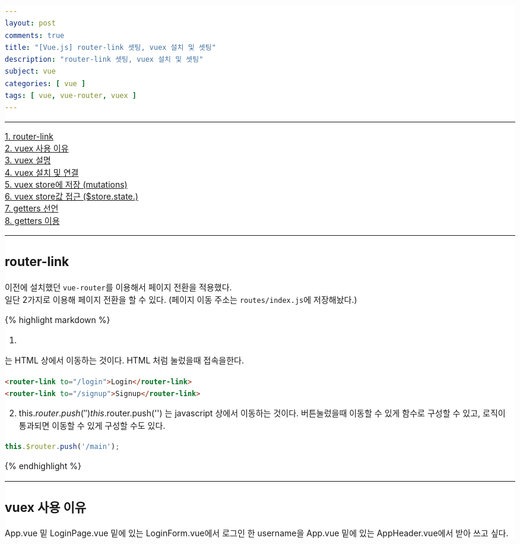 ```yaml
---
layout: post
comments: true
title: "[Vue.js] router-link 셋팅, vuex 설치 및 셋팅"
description: "router-link 셋팅, vuex 설치 및 셋팅"
subject: vue
categories: [ vue ]
tags: [ vue, vue-router, vuex ]
---
```


<hr>

[1. router-link](#vuex-setting-1)  
[2. vuex 사용 이유](#vuex-setting-2)  
[3. vuex 설명](#vuex-setting-3)  
[4. vuex 설치 및 연결](#vuex-setting-4)  
[5. vuex store에 저장 (mutations)](#vuex-setting-5)  
[6. vuex store값 접근 ($store.state.)](#vuex-setting-6)  
[7. getters 선언](#vuex-setting-7)  
[8. getters 이용](#vuex-setting-8)  

<hr>

## router-link <a name="vuex-setting-1"></a>

이전에 설치했던 `vue-router`를 이용해서 페이지 전환을 적용했다.  
일단 2가지로 이용해 페이지 전환을 할 수 있다. (페이지 이동 주소는 `routes/index.js`에 저장해놨다.)

{% highlight markdown %}

1. <router-link to="">
<router-link to=""> 는 HTML 상에서 이동하는 것이다.
 HTML <a>처럼 눌렀을때 접속을한다. 

```html
<router-link to="/login">Login</router-link>
<router-link to="/signup">Signup</router-link>
```

2. this.$router.push('')
this.$router.push('') 는 javascript 상에서 이동하는 것이다.
버튼눌렀을때 이동할 수 있게 함수로 구성할 수 있고, 로직이 통과되면 이동할 수 있게 구성할 수도 있다.

```javascript
this.$router.push('/main');
```
{% endhighlight %}

<hr>

## vuex 사용 이유 <a name="vuex-setting-2"></a>

App.vue 밑 LoginPage.vue 밑에 있는 LoginForm.vue에서 로그인 한 username을 App.vue 밑에 있는 AppHeader.vue에서 받아 쓰고 싶다.
